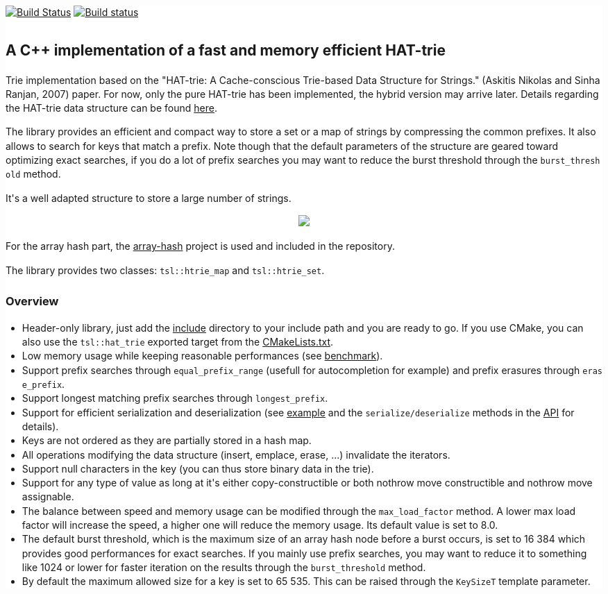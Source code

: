 [![Build Status](https://travis-ci.org/Tessil/hat-trie.svg?branch=master)](https://travis-ci.org/Tessil/hat-trie) [![Build status](https://ci.appveyor.com/api/projects/status/ieafyj08ewb7dfa7/branch/master?svg=true)](https://ci.appveyor.com/project/Tessil/hat-trie/branch/master)
## A C++ implementation of a fast and memory efficient HAT-trie

Trie implementation based on the "HAT-trie: A Cache-conscious Trie-based Data Structure for Strings." (Askitis Nikolas and  Sinha Ranjan, 2007) paper. For now, only the pure HAT-trie has been implemented, the hybrid version may arrive later. Details regarding the HAT-trie data structure can be found [here](https://tessil.github.io/2017/06/22/hat-trie.html).

The library provides an efficient and compact way to store a set or a map of strings by compressing the common prefixes. It also allows to search for keys that match a prefix. Note though that the default parameters of the structure are geared toward optimizing exact searches, if you do a lot of prefix searches you may want to reduce the burst threshold through the `burst_threshold` method.

It's a well adapted structure to store a large number of strings.

<p align="center">
  <img src="https://tessil.github.io/images/hat-trie.png" width="600px" />
</p>

For the array hash part, the [array-hash](https://github.com/Tessil/array-hash) project is used and included in the repository.

The library provides two classes: `tsl::htrie_map` and `tsl::htrie_set`.

### Overview

- Header-only library, just add the [include](include/) directory to your include path and you are ready to go. If you use CMake, you can also use the `tsl::hat_trie` exported target from the [CMakeLists.txt](CMakeLists.txt).
- Low memory usage while keeping reasonable performances (see [benchmark](#benchmark)).
- Support prefix searches through `equal_prefix_range` (usefull for autocompletion for example) and prefix erasures through `erase_prefix`.
- Support longest matching prefix searches through `longest_prefix`.
- Support for efficient serialization and deserialization (see [example](#serialization) and the `serialize/deserialize` methods in the [API](https://tessil.github.io/hat-trie/doc/html/classtsl_1_1htrie__map.html) for details).
- Keys are not ordered as they are partially stored in a hash map.
- All operations modifying the data structure (insert, emplace, erase, ...) invalidate the iterators. 
- Support null characters in the key (you can thus store binary data in the trie).
- Support for any type of value as long at it's either copy-constructible or both nothrow move constructible and nothrow move assignable.
- The balance between speed and memory usage can be modified through the `max_load_factor` method. A lower max load factor will increase the speed, a higher one will reduce the memory usage. Its default value is set to 8.0.
- The default burst threshold, which is the maximum size of an array hash node before a burst occurs, is set to 16 384 which provides good performances for exact searches. If you mainly use prefix searches, you may want to reduce it to something like 1024 or lower for faster iteration on the results through the `burst_threshold` method.
- By default the maximum allowed size for a key is set to 65 535. This can be raised through the `KeySizeT` template parameter.
